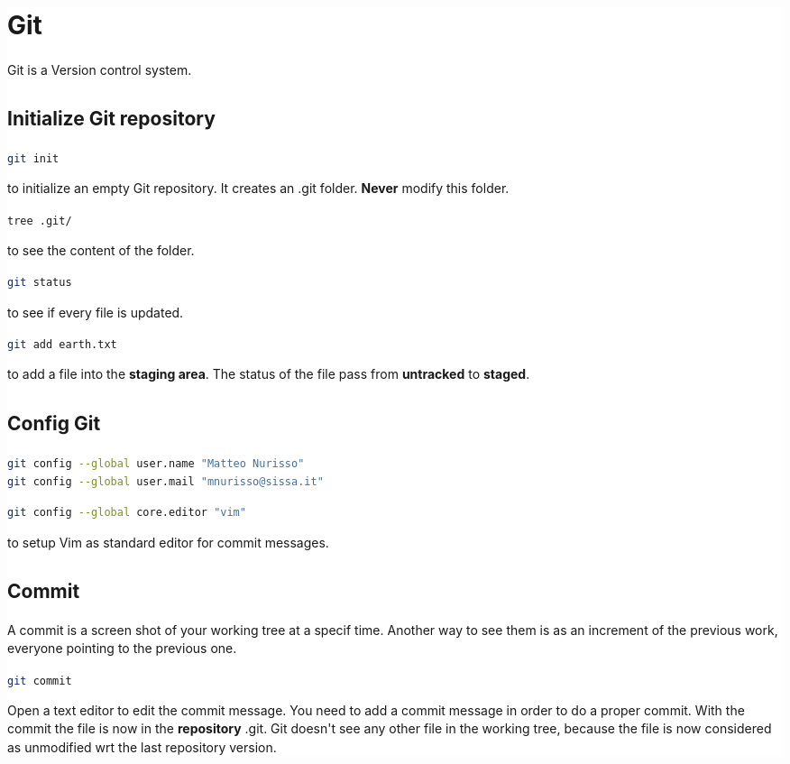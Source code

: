 # Git

Git is a Version control system.

## Initialize Git repository

```bash
git init
```

to initialize an empty Git repository. It creates an .git folder. **Never** modify this folder.

```bash
tree .git/
```

to see the content of the folder.

```bash
git status
```

to see if every file is updated.

```bash
git add earth.txt
```

to add a file into the **staging area**. The status of the file pass from **untracked** to **staged**.

## Config Git

```bash
git config --global user.name "Matteo Nurisso"
git config --global user.mail "mnurisso@sissa.it"
```

```bash
git config --global core.editor "vim"
```

to setup Vim as standard editor for commit messages.

## Commit

A commit is a screen shot of your working tree at a specif time. Another way to see them is as an increment of the previous work, everyone pointing to the previous one. 

```bash
git commit
```

Open a text editor to edit the commit message. You need to add a commit message in order to do a proper commit. With the commit the file is now in the **repository** .git. Git doesn't see any other file in the working tree, because the file is now considered as unmodified wrt the last repository version.
